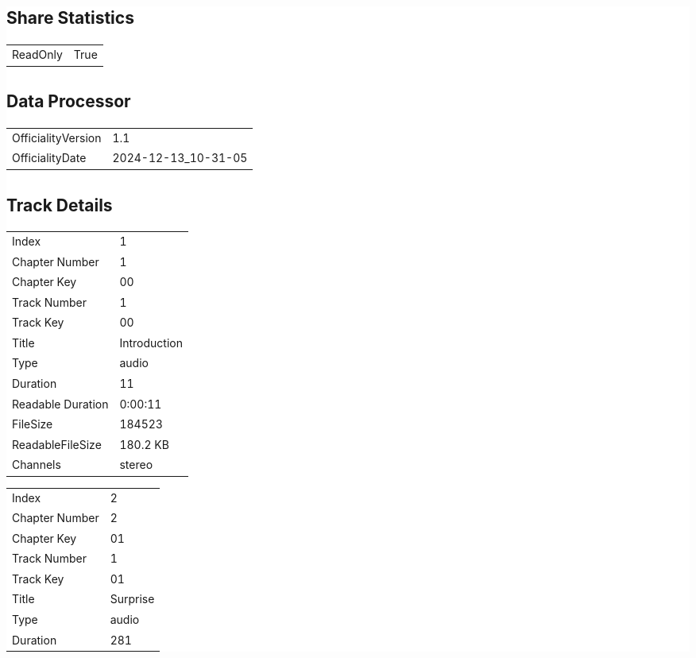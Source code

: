 
## Share Statistics

|  |  |
| - | - |
| ReadOnly | True |


## Data Processor

|  |  |
| - | - |
| OfficialityVersion | 1.1
| OfficialityDate | 2024-12-13_10-31-05


## Track Details

|  |  |
| - | - |
| Index | 1 |
| Chapter Number | 1 |
| Chapter Key | 00 |
| Track Number | 1 |
| Track Key | 00 |
| Title | Introduction |
| Type | audio |
| Duration | 11 |
| Readable Duration | 0:00:11 |
| FileSize | 184523 |
| ReadableFileSize | 180.2 KB |
| Channels | stereo |

|  |  |
| - | - |
| Index | 2 |
| Chapter Number | 2 |
| Chapter Key | 01 |
| Track Number | 1 |
| Track Key | 01 |
| Title | Surprise |
| Type | audio |
| Duration | 281 |